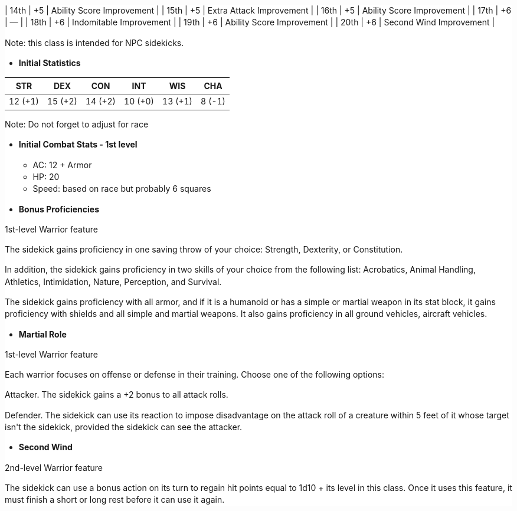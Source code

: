 | 14th  | +5                | Ability Score Improvement        |
| 15th  | +5                | Extra Attack Improvement         |
| 16th  | +5                | Ability Score Improvement        |
| 17th  | +6                | —                                |
| 18th  | +6                | Indomitable Improvement          |
| 19th  | +6                | Ability Score Improvement        |
| 20th  | +6                | Second Wind Improvement          |

Note: this class is intended for NPC sidekicks.

- **Initial Statistics**

| STR     | DEX     | CON     | INT     | WIS     | CHA    |
| ------- | ------- | ------- | ------- | ------- | ------ |
| 12 (+1) | 15 (+2) | 14 (+2) | 10 (+0) | 13 (+1) | 8 (-1) |

Note: Do not forget to adjust for race

- **Initial Combat Stats - 1st level**
  - AC: 12 + Armor
  - HP: 20
  - Speed: based on race but probably 6 squares

- **Bonus Proficiencies**

1st-level Warrior feature

The sidekick gains proficiency in one saving throw of your choice: Strength, Dexterity, or Constitution.

In addition, the sidekick gains proficiency in two skills of your choice from the following list: Acrobatics, Animal Handling, Athletics, Intimidation, Nature, Perception, and Survival.

The sidekick gains proficiency with all armor, and if it is a humanoid or has a simple or martial weapon in its stat block, it gains proficiency with shields and all simple and martial weapons. It also gains proficiency in all ground vehicles, aircraft vehicles.

- **Martial Role**

1st-level Warrior feature

Each warrior focuses on offense or defense in their training. Choose one of the following options:

Attacker. The sidekick gains a +2 bonus to all attack rolls.

Defender. The sidekick can use its reaction to impose disadvantage on the attack roll of a creature within 5 feet of it whose target isn't the sidekick, provided the sidekick can see the attacker.

- **Second Wind**

2nd-level Warrior feature

The sidekick can use a bonus action on its turn to regain hit points equal to 1d10 + its level in this class. Once it uses this feature, it must finish a short or long rest before it can use it again.

